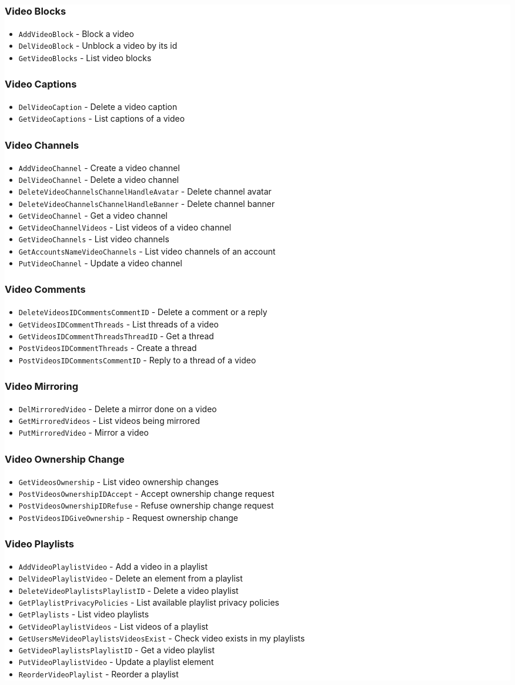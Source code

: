 ### Video Blocks

* `AddVideoBlock` - Block a video
* `DelVideoBlock` - Unblock a video by its id
* `GetVideoBlocks` - List video blocks

### Video Captions

* `DelVideoCaption` - Delete a video caption
* `GetVideoCaptions` - List captions of a video

### Video Channels

* `AddVideoChannel` - Create a video channel
* `DelVideoChannel` - Delete a video channel
* `DeleteVideoChannelsChannelHandleAvatar` - Delete channel avatar
* `DeleteVideoChannelsChannelHandleBanner` - Delete channel banner
* `GetVideoChannel` - Get a video channel
* `GetVideoChannelVideos` - List videos of a video channel
* `GetVideoChannels` - List video channels
* `GetAccountsNameVideoChannels` - List video channels of an account
* `PutVideoChannel` - Update a video channel

### Video Comments

* `DeleteVideosIDCommentsCommentID` - Delete a comment or a reply
* `GetVideosIDCommentThreads` - List threads of a video
* `GetVideosIDCommentThreadsThreadID` - Get a thread
* `PostVideosIDCommentThreads` - Create a thread
* `PostVideosIDCommentsCommentID` - Reply to a thread of a video

### Video Mirroring

* `DelMirroredVideo` - Delete a mirror done on a video
* `GetMirroredVideos` - List videos being mirrored
* `PutMirroredVideo` - Mirror a video

### Video Ownership Change

* `GetVideosOwnership` - List video ownership changes
* `PostVideosOwnershipIDAccept` - Accept ownership change request
* `PostVideosOwnershipIDRefuse` - Refuse ownership change request
* `PostVideosIDGiveOwnership` - Request ownership change

### Video Playlists

* `AddVideoPlaylistVideo` - Add a video in a playlist
* `DelVideoPlaylistVideo` - Delete an element from a playlist
* `DeleteVideoPlaylistsPlaylistID` - Delete a video playlist
* `GetPlaylistPrivacyPolicies` - List available playlist privacy policies
* `GetPlaylists` - List video playlists
* `GetVideoPlaylistVideos` - List videos of a playlist
* `GetUsersMeVideoPlaylistsVideosExist` - Check video exists in my playlists
* `GetVideoPlaylistsPlaylistID` - Get a video playlist
* `PutVideoPlaylistVideo` - Update a playlist element
* `ReorderVideoPlaylist` - Reorder a playlist
